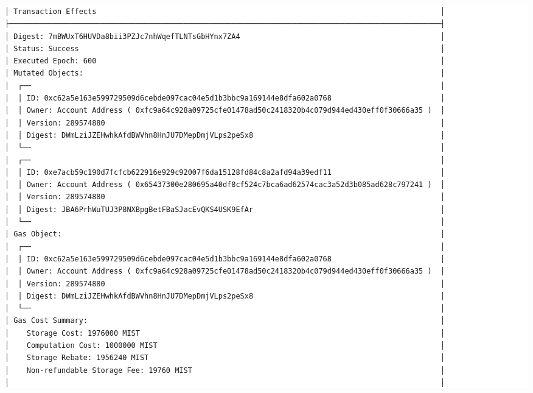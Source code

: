 ```codeBlockLines_p187
│ Transaction Effects                                                                               │
├───────────────────────────────────────────────────────────────────────────────────────────────────┤
│ Digest: 7mBWUxT6HUVDa8bii3PZJc7nhWqefTLNTsGbHYnx7ZA4                                              │
│ Status: Success                                                                                   │
│ Executed Epoch: 600                                                                               │
│ Mutated Objects:                                                                                  │
│  ┌──                                                                                              │
│  │ ID: 0xc62a5e163e599729509d6cebde097cac04e5d1b3bbc9a169144e8dfa602a0768                         │
│  │ Owner: Account Address ( 0xfc9a64c928a09725cfe01478ad50c2418320b4c079d944ed430eff0f30666a35 )  │
│  │ Version: 289574880                                                                             │
│  │ Digest: DWmLziJZEHwhkAfdBWVhn8HnJU7DMepDmjVLps2peSx8                                           │
│  └──                                                                                              │
│  ┌──                                                                                              │
│  │ ID: 0xe7acb59c190d7fcfcb622916e929c92007f6da15128fd84c8a2afd94a39edf11                         │
│  │ Owner: Account Address ( 0x65437300e280695a40df8cf524c7bca6ad62574cac3a52d3b085ad628c797241 )  │
│  │ Version: 289574880                                                                             │
│  │ Digest: JBA6PrhWuTUJ3P8NXBpgBetFBaSJacEvQKS4USK9EfAr                                           │
│  └──                                                                                              │
│ Gas Object:                                                                                       │
│  ┌──                                                                                              │
│  │ ID: 0xc62a5e163e599729509d6cebde097cac04e5d1b3bbc9a169144e8dfa602a0768                         │
│  │ Owner: Account Address ( 0xfc9a64c928a09725cfe01478ad50c2418320b4c079d944ed430eff0f30666a35 )  │
│  │ Version: 289574880                                                                             │
│  │ Digest: DWmLziJZEHwhkAfdBWVhn8HnJU7DMepDmjVLps2peSx8                                           │
│  └──                                                                                              │
│ Gas Cost Summary:                                                                                 │
│    Storage Cost: 1976000 MIST                                                                     │
│    Computation Cost: 1000000 MIST                                                                 │
│    Storage Rebate: 1956240 MIST                                                                   │
│    Non-refundable Storage Fee: 19760 MIST                                                         │
│                                                                                                   │
```